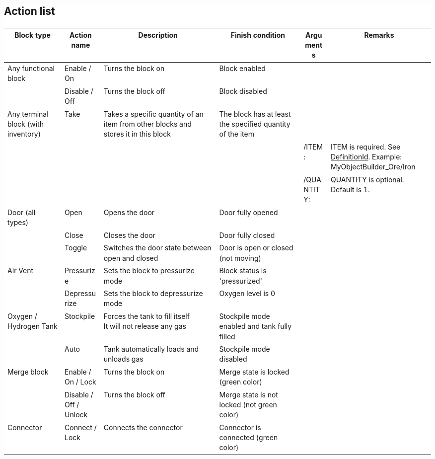 
## Action list

| Block type                    | Action name            | Description                                                      | Finish condition                                                                                 | Arguments             | Remarks                                                                                   |
| ----------------------------- | ---------------------- | ---------------------------------------------------------------- | ------------------------------------------------------------------------------------------------ | --------------------- | ----------------------------------------------------------------------------------------- |
| Any functional block          | Enable / On            | Turns the block on                                               | Block enabled                                                                                    |                       |                                                                                           |
|                               | Disable / Off          | Turns the block off                                              | Block disabled                                                                                   |                       |                                                                                           |
| Any terminal block (with inventory) | Take              | Takes a specific quantity of an item from other blocks and stores it in this block | The block has at least the specified quantity of the item                                       |                       |                                                                                           |
|                               |                      |                                                                 |                                                                                                  | /ITEM:<DefinitionId>   | ITEM is required. See [DefinitionId](#definitionid). Example: MyObjectBuilder_Ore/Iron           |
|                               |                      |                                                                 |                                                                                                  | /QUANTITY:<number>     | QUANTITY is optional. Default is 1.           |
| Door (all types)              | Open                   | Opens the door                                                   | Door fully opened                                                                                |                       |                                                                                           |
|                               | Close                  | Closes the door                                                  | Door fully closed                                                                                |                       |                                                                                           |
|                               | Toggle                 | Switches the door state between open and closed                  | Door is open or closed (not moving)                                                              |                       |                                                                                           |
| Air Vent                      | Pressurize             | Sets the block to pressurize mode                                | Block status is 'pressurized'                                                                    |                       |                                                                                           |
|                               | Depressurize           | Sets the block to depressurize mode                              | Oxygen level is 0                                                                                |                       |                                                                                           |
| Oxygen / Hydrogen Tank        | Stockpile              | Forces the tank to fill itself<br>It will not release any gas    | Stockpile mode enabled and tank fully filled                                                     |                       |                                                                                           |
|                               | Auto                   | Tank automatically loads and unloads gas                         | Stockpile mode disabled                                                                          |                       |                                                                                           |
| Merge block                   | Enable / On / Lock     | Turns the block on                                               | Merge state is locked (green color)                                                              |                       |                                                                                           |
|                               | Disable / Off / Unlock | Turns the block off                                              | Merge state is not locked (not green color)                                                      |                       |                                                                                           |
| Connector                     | Connect / Lock         | Connects the connector                                           | Connector is connected (green color)                                                             |                       |                                                                                           |